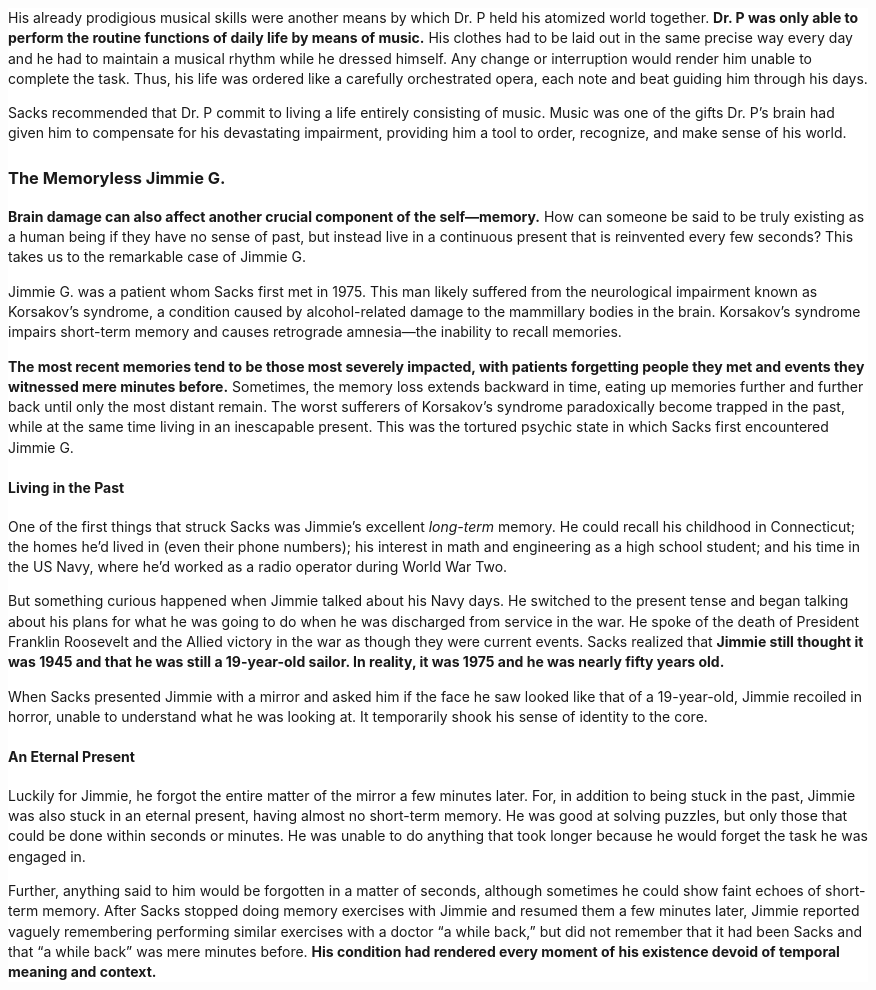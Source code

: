 His already prodigious musical skills were another means by which Dr. P held his atomized world together. **Dr. P was only able to perform the routine functions of daily life by means of music.** His clothes had to be laid out in the same precise way every day and he had to maintain a musical rhythm while he dressed himself. Any change or interruption would render him unable to complete the task. Thus, his life was ordered like a carefully orchestrated opera, each note and beat guiding him through his days.

Sacks recommended that Dr. P commit to living a life entirely consisting of music. Music was one of the gifts Dr. P’s brain had given him to compensate for his devastating impairment, providing him a tool to order, recognize, and make sense of his world.

### The Memoryless Jimmie G.

**Brain damage can also affect another crucial component of the self—memory.** How can someone be said to be truly existing as a human being if they have no sense of past, but instead live in a continuous present that is reinvented every few seconds? This takes us to the remarkable case of Jimmie G.

Jimmie G. was a patient whom Sacks first met in 1975. This man likely suffered from the neurological impairment known as Korsakov’s syndrome, a condition caused by alcohol-related damage to the mammillary bodies in the brain. Korsakov’s syndrome impairs short-term memory and causes retrograde amnesia—the inability to recall memories.

**The most recent memories tend to be those most severely impacted, with patients forgetting people they met and events they witnessed mere minutes before.** Sometimes, the memory loss extends backward in time, eating up memories further and further back until only the most distant remain. The worst sufferers of Korsakov’s syndrome paradoxically become trapped in the past, while at the same time living in an inescapable present. This was the tortured psychic state in which Sacks first encountered Jimmie G.

#### Living in the Past

One of the first things that struck Sacks was Jimmie’s excellent _long-term_ memory. He could recall his childhood in Connecticut; the homes he’d lived in (even their phone numbers); his interest in math and engineering as a high school student; and his time in the US Navy, where he’d worked as a radio operator during World War Two.

But something curious happened when Jimmie talked about his Navy days. He switched to the present tense and began talking about his plans for what he was going to do when he was discharged from service in the war. He spoke of the death of President Franklin Roosevelt and the Allied victory in the war as though they were current events. Sacks realized that **Jimmie still thought it was 1945 and that he was still a 19-year-old sailor. In reality, it was 1975 and he was nearly fifty years old.**

When Sacks presented Jimmie with a mirror and asked him if the face he saw looked like that of a 19-year-old, Jimmie recoiled in horror, unable to understand what he was looking at. It temporarily shook his sense of identity to the core.

#### An Eternal Present

Luckily for Jimmie, he forgot the entire matter of the mirror a few minutes later. For, in addition to being stuck in the past, Jimmie was also stuck in an eternal present, having almost no short-term memory. He was good at solving puzzles, but only those that could be done within seconds or minutes. He was unable to do anything that took longer because he would forget the task he was engaged in.

Further, anything said to him would be forgotten in a matter of seconds, although sometimes he could show faint echoes of short-term memory. After Sacks stopped doing memory exercises with Jimmie and resumed them a few minutes later, Jimmie reported vaguely remembering performing similar exercises with a doctor “a while back,” but did not remember that it had been Sacks and that “a while back” was mere minutes before. **His condition had rendered every moment of his existence devoid of temporal meaning and context.**
